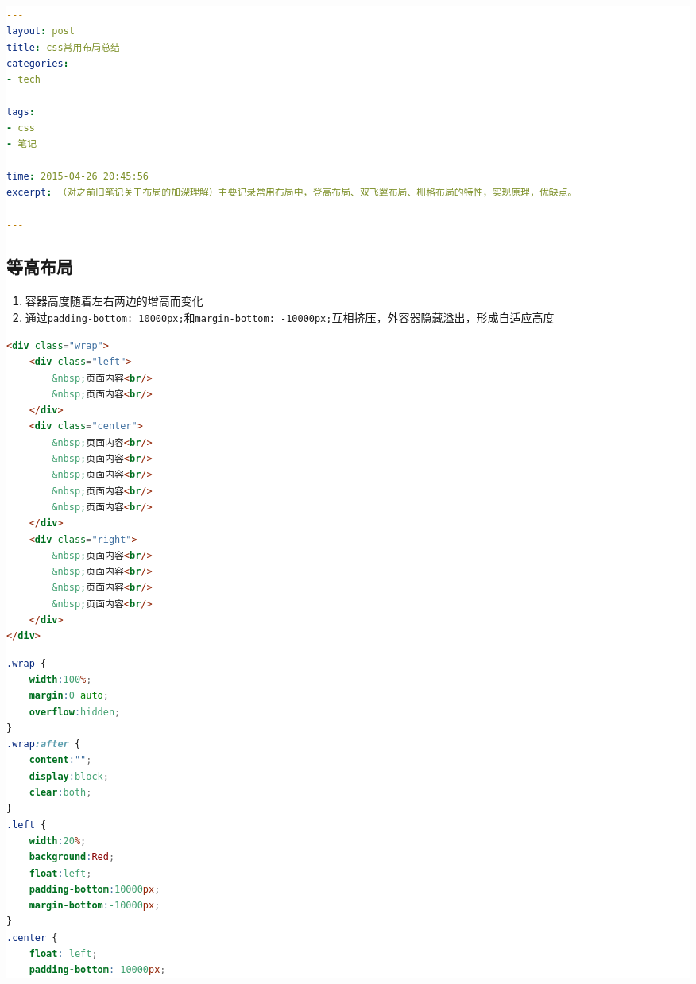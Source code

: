 ```yaml
---
layout: post
title: css常用布局总结
categories: 
- tech

tags: 
- css
- 笔记

time: 2015-04-26 20:45:56
excerpt: （对之前旧笔记关于布局的加深理解）主要记录常用布局中，登高布局、双飞翼布局、栅格布局的特性，实现原理，优缺点。

---
```


## 等高布局

1. 容器高度随着左右两边的增高而变化
2. 通过`padding-bottom: 10000px;`和`margin-bottom: -10000px;`互相挤压，外容器隐藏溢出，形成自适应高度

```html
<div class="wrap">
    <div class="left">
        &nbsp;页面内容<br/>
        &nbsp;页面内容<br/>
    </div>
    <div class="center">
        &nbsp;页面内容<br/>
        &nbsp;页面内容<br/>
        &nbsp;页面内容<br/>
        &nbsp;页面内容<br/>
        &nbsp;页面内容<br/>
    </div>
    <div class="right">
        &nbsp;页面内容<br/>
        &nbsp;页面内容<br/>
        &nbsp;页面内容<br/>
        &nbsp;页面内容<br/>
    </div>
</div>
``` 

```css
.wrap {
    width:100%;
    margin:0 auto;
    overflow:hidden;
}
.wrap:after {
    content:"";
    display:block;
    clear:both;
}
.left {
    width:20%;
    background:Red;
    float:left;
    padding-bottom:10000px;
    margin-bottom:-10000px;
}
.center {
    float: left;
    padding-bottom: 10000px;
```